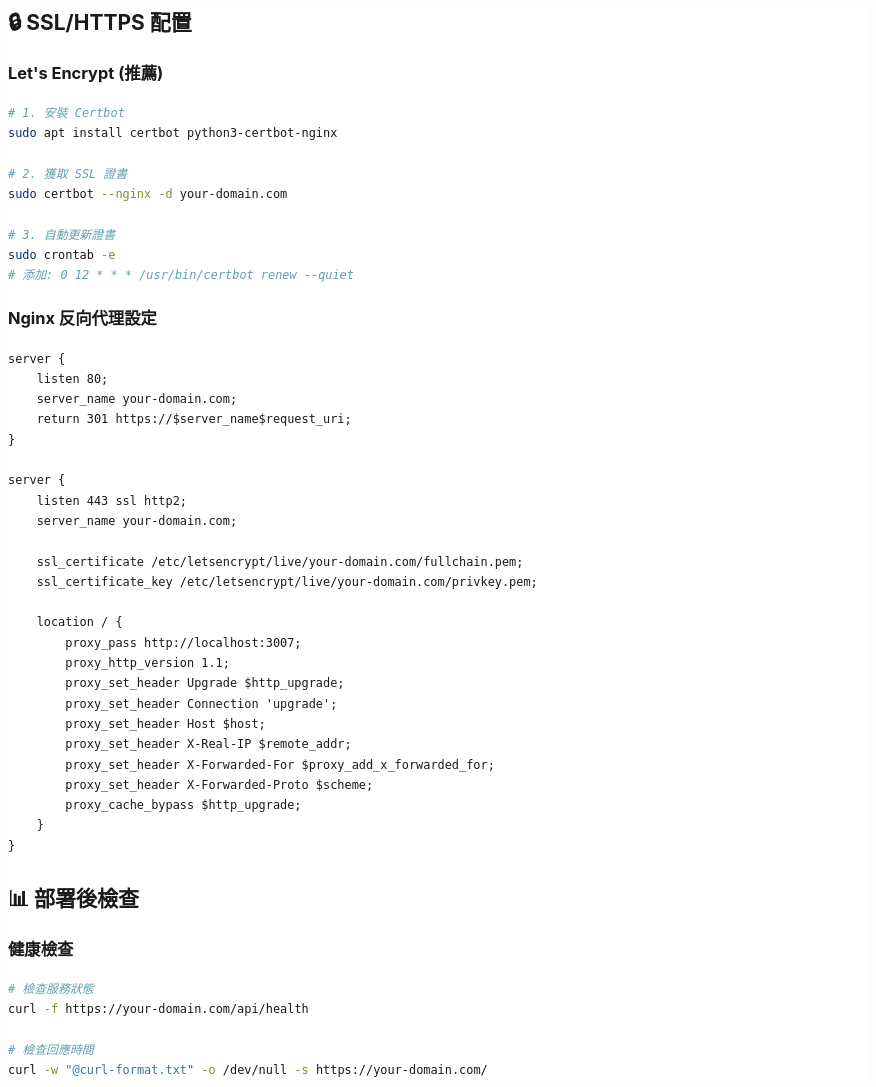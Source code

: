 ## 🔒 SSL/HTTPS 配置

### Let's Encrypt (推薦)
```bash
# 1. 安裝 Certbot
sudo apt install certbot python3-certbot-nginx

# 2. 獲取 SSL 證書
sudo certbot --nginx -d your-domain.com

# 3. 自動更新證書
sudo crontab -e
# 添加: 0 12 * * * /usr/bin/certbot renew --quiet
```

### Nginx 反向代理設定
```nginx
server {
    listen 80;
    server_name your-domain.com;
    return 301 https://$server_name$request_uri;
}

server {
    listen 443 ssl http2;
    server_name your-domain.com;

    ssl_certificate /etc/letsencrypt/live/your-domain.com/fullchain.pem;
    ssl_certificate_key /etc/letsencrypt/live/your-domain.com/privkey.pem;

    location / {
        proxy_pass http://localhost:3007;
        proxy_http_version 1.1;
        proxy_set_header Upgrade $http_upgrade;
        proxy_set_header Connection 'upgrade';
        proxy_set_header Host $host;
        proxy_set_header X-Real-IP $remote_addr;
        proxy_set_header X-Forwarded-For $proxy_add_x_forwarded_for;
        proxy_set_header X-Forwarded-Proto $scheme;
        proxy_cache_bypass $http_upgrade;
    }
}
```

## 📊 部署後檢查

### 健康檢查
```bash
# 檢查服務狀態
curl -f https://your-domain.com/api/health

# 檢查回應時間
curl -w "@curl-format.txt" -o /dev/null -s https://your-domain.com/
```
